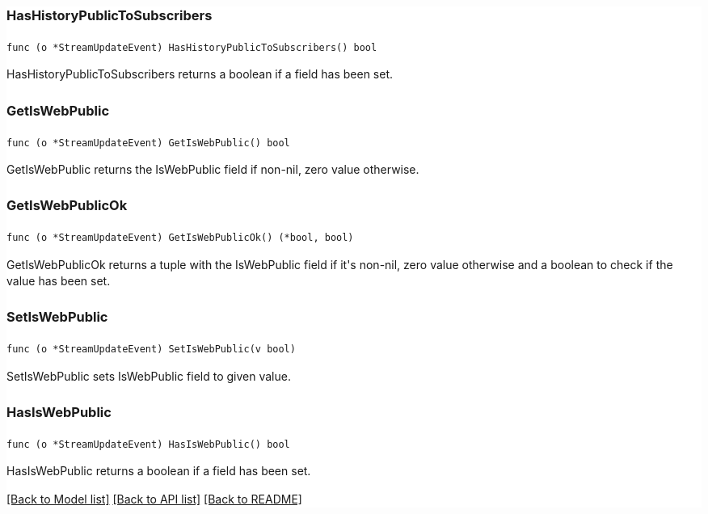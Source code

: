 ### HasHistoryPublicToSubscribers

`func (o *StreamUpdateEvent) HasHistoryPublicToSubscribers() bool`

HasHistoryPublicToSubscribers returns a boolean if a field has been set.

### GetIsWebPublic

`func (o *StreamUpdateEvent) GetIsWebPublic() bool`

GetIsWebPublic returns the IsWebPublic field if non-nil, zero value otherwise.

### GetIsWebPublicOk

`func (o *StreamUpdateEvent) GetIsWebPublicOk() (*bool, bool)`

GetIsWebPublicOk returns a tuple with the IsWebPublic field if it's non-nil, zero value otherwise
and a boolean to check if the value has been set.

### SetIsWebPublic

`func (o *StreamUpdateEvent) SetIsWebPublic(v bool)`

SetIsWebPublic sets IsWebPublic field to given value.

### HasIsWebPublic

`func (o *StreamUpdateEvent) HasIsWebPublic() bool`

HasIsWebPublic returns a boolean if a field has been set.


[[Back to Model list]](../README.md#documentation-for-models) [[Back to API list]](../README.md#documentation-for-api-endpoints) [[Back to README]](../README.md)


